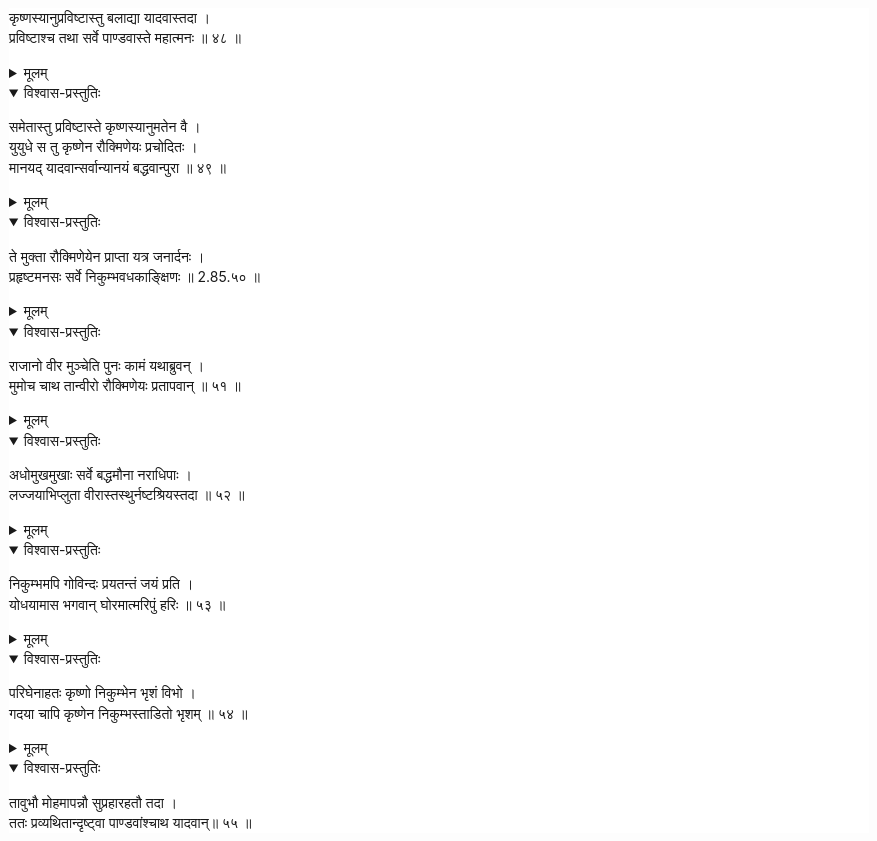 कृष्णस्यानुप्रविष्टास्तु बलाद्या यादवास्तदा ।  
प्रविष्टाश्च तथा सर्वे पाण्डवास्ते महात्मनः ॥ ४८ ॥
</details>

<details><summary>मूलम्</summary></details>

<details open><summary>विश्वास-प्रस्तुतिः</summary>

समेतास्तु प्रविष्टास्ते कृष्णस्यानुमतेन वै ।  
युयुधे स तु कृष्णेन रौक्मिणेयः प्रचोदितः ।  
मानयद् यादवान्सर्वान्यानयं बद्धवान्पुरा ॥ ४९ ॥
</details>

<details><summary>मूलम्</summary></details>

<details open><summary>विश्वास-प्रस्तुतिः</summary>

ते मुक्ता रौक्मिणेयेन प्राप्ता यत्र जनार्दनः ।  
प्रहृष्टमनसः सर्वे निकुम्भवधकाङ्क्षिणः ॥ 2.85.५० ॥
</details>

<details><summary>मूलम्</summary></details>

<details open><summary>विश्वास-प्रस्तुतिः</summary>

राजानो वीर मुञ्चेति पुनः कामं यथाब्रुवन् ।  
मुमोच चाथ तान्वीरो रौक्मिणेयः प्रतापवान् ॥ ५१ ॥
</details>

<details><summary>मूलम्</summary></details>

<details open><summary>विश्वास-प्रस्तुतिः</summary>

अधोमुखमुखाः सर्वे बद्धमौना नराधिपाः ।  
लज्जयाभिप्लुता वीरास्तस्थुर्नष्टश्रियस्तदा ॥ ५२ ॥
</details>

<details><summary>मूलम्</summary></details>

<details open><summary>विश्वास-प्रस्तुतिः</summary>

निकुम्भमपि गोविन्दः प्रयतन्तं जयं प्रति ।  
योधयामास भगवान् घोरमात्मरिपुं हरिः ॥ ५३ ॥
</details>

<details><summary>मूलम्</summary></details>

<details open><summary>विश्वास-प्रस्तुतिः</summary>

परिघेनाहतः कृष्णो निकुम्भेन भृशं विभो ।  
गदया चापि कृष्णेन निकुम्भस्ताडितो भृशम् ॥ ५४ ॥
</details>

<details><summary>मूलम्</summary></details>

<details open><summary>विश्वास-प्रस्तुतिः</summary>

तावुभौ मोहमापन्नौ सुप्रहारहतौ तदा ।  
ततः प्रव्यथितान्दृष्ट्वा पाण्डवांश्चाथ यादवान्॥ ५५ ॥
</details>
